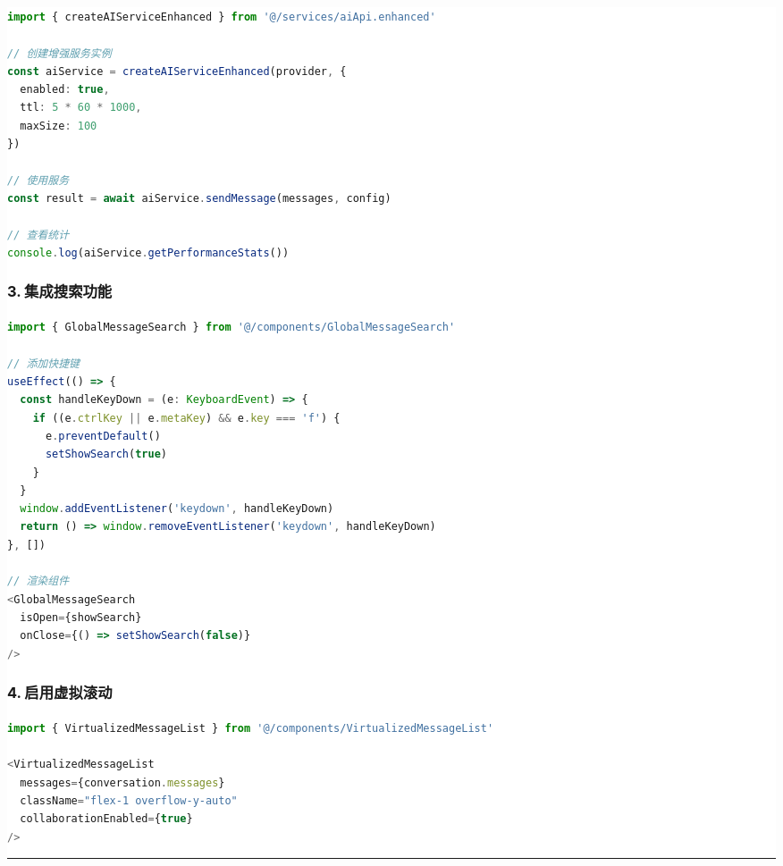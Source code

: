 ```typescript
import { createAIServiceEnhanced } from '@/services/aiApi.enhanced'

// 创建增强服务实例
const aiService = createAIServiceEnhanced(provider, {
  enabled: true,
  ttl: 5 * 60 * 1000,
  maxSize: 100
})

// 使用服务
const result = await aiService.sendMessage(messages, config)

// 查看统计
console.log(aiService.getPerformanceStats())
```

### 3. 集成搜索功能

```typescript
import { GlobalMessageSearch } from '@/components/GlobalMessageSearch'

// 添加快捷键
useEffect(() => {
  const handleKeyDown = (e: KeyboardEvent) => {
    if ((e.ctrlKey || e.metaKey) && e.key === 'f') {
      e.preventDefault()
      setShowSearch(true)
    }
  }
  window.addEventListener('keydown', handleKeyDown)
  return () => window.removeEventListener('keydown', handleKeyDown)
}, [])

// 渲染组件
<GlobalMessageSearch
  isOpen={showSearch}
  onClose={() => setShowSearch(false)}
/>
```

### 4. 启用虚拟滚动

```typescript
import { VirtualizedMessageList } from '@/components/VirtualizedMessageList'

<VirtualizedMessageList
  messages={conversation.messages}
  className="flex-1 overflow-y-auto"
  collaborationEnabled={true}
/>
```

---